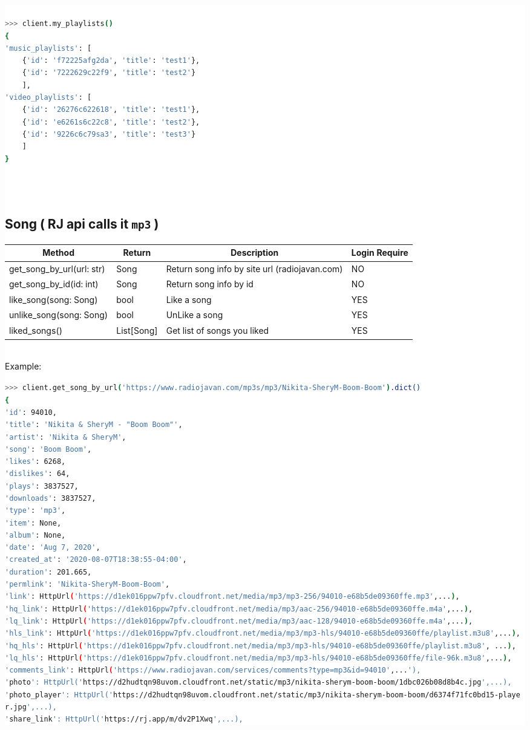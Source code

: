 ```bash

>>> client.my_playlists()
{
'music_playlists': [
    {'id': 'f72225afg2da', 'title': 'test1'},
    {'id': '7222629c22f9', 'title': 'test2'}
    ],
'video_playlists': [
    {'id': '26276c622618', 'title': 'test1'},
    {'id': 'e6261s6c22c8', 'title': 'test2'},
    {'id': '9226c6c79sa3', 'title': 'test3'}
    ]
}
```
<br><br>
## **Song** ( RJ api calls it `mp3` )

Method | Return | Description | Login Require
-------|--------|------------|------------
get_song_by_url(url: str) | Song | Return song info by site url (radiojavan.com) | NO
get_song_by_id(id: int) | Song | Return song info by id | NO
like_song(song: Song) | bool | Like a song | YES
unlike_song(song: Song) | bool | UnLike a song | YES
liked_songs() | List[Song] | Get list of songs you liked | YES

<br>Example:
```bash
>>> client.get_song_by_url('https://www.radiojavan.com/mp3s/mp3/Nikita-SheryM-Boom-Boom').dict()
{
'id': 94010,
'title': 'Nikita & SheryM - "Boom Boom"',
'artist': 'Nikita & SheryM',
'song': 'Boom Boom',
'likes': 6268,
'dislikes': 64,
'plays': 3837527,
'downloads': 3837527,
'type': 'mp3',
'item': None,
'album': None,
'date': 'Aug 7, 2020',
'created_at': '2020-08-07T18:38:55-04:00',
'duration': 201.665,
'permlink': 'Nikita-SheryM-Boom-Boom',
'link': HttpUrl('https://d1ek016ppw7pfv.cloudfront.net/media/mp3/mp3-256/94010-e68b5de09360ffe.mp3',...),
'hq_link': HttpUrl('https://d1ek016ppw7pfv.cloudfront.net/media/mp3/aac-256/94010-e68b5de09360ffe.m4a',...),
'lq_link': HttpUrl('https://d1ek016ppw7pfv.cloudfront.net/media/mp3/aac-128/94010-e68b5de09360ffe.m4a',...), 
'hls_link': HttpUrl('https://d1ek016ppw7pfv.cloudfront.net/media/mp3/mp3-hls/94010-e68b5de09360ffe/playlist.m3u8',...),
'hq_hls': HttpUrl('https://d1ek016ppw7pfv.cloudfront.net/media/mp3/mp3-hls/94010-e68b5de09360ffe/playlist.m3u8', ...),
'lq_hls': HttpUrl('https://d1ek016ppw7pfv.cloudfront.net/media/mp3/mp3-hls/94010-e68b5de09360ffe/file-96k.m3u8',...),
'comments_link': HttpUrl('https://www.radiojavan.com/services/comments?type=mp3&id=94010',...'),
'photo': HttpUrl('https://d2hudtqn98uvom.cloudfront.net/static/mp3/nikita-sherym-boom-boom/1dbc026b08d8b4c.jpg',...),
'photo_player': HttpUrl('https://d2hudtqn98uvom.cloudfront.net/static/mp3/nikita-sherym-boom-boom/d6374f71fc0bd15-player.jpg',...),
'share_link': HttpUrl('https://rj.app/m/dv2P1Xwq',...),
```